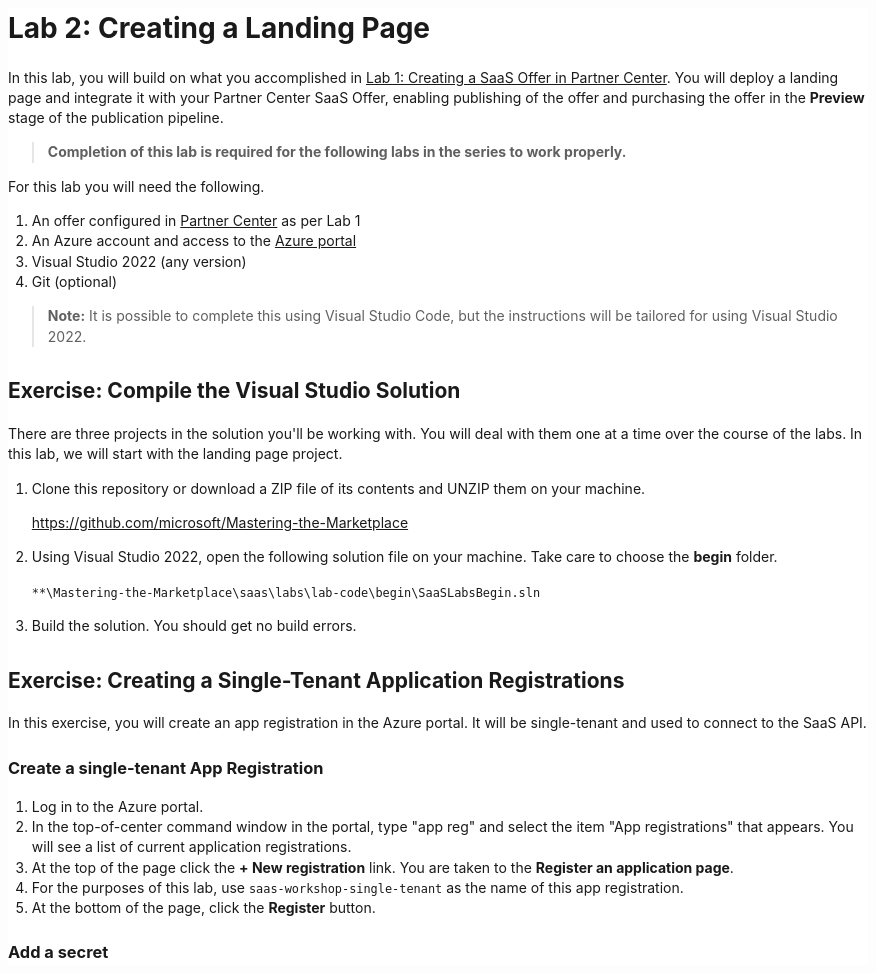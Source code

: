 # Lab 2: Creating a Landing Page

In this lab, you will build on what you accomplished in [Lab 1: Creating a SaaS Offer in Partner Center](../lab1-create-pc-offer/README.md). You will deploy a landing page and integrate it with your Partner Center SaaS Offer, enabling publishing of the offer and purchasing the offer in the **Preview** stage of the publication pipeline.

> **Completion of this lab is required for the following labs in the series to work properly.**

For this lab you will need the following.

1. An offer configured in [Partner Center](https://partner.microsoft.com/en-us/dashboard) as per Lab 1
1. An Azure account and access to the [Azure portal](https://portal.azure.com/)
1. Visual Studio 2022 (any version)
1. Git (optional)

> **Note:** It is possible to complete this using Visual Studio Code, but the instructions will be tailored for using Visual Studio 2022.

## Exercise: Compile the Visual Studio Solution

There are three projects in the solution you'll be working with. You will deal with them one at a time over the course of the labs. In this lab, we will start with the landing page project.

1. Clone this repository or download a ZIP file of its contents and UNZIP them on your machine.

    https://github.com/microsoft/Mastering-the-Marketplace

2. Using Visual Studio 2022, open the following solution file on your machine. Take care to choose the **begin** folder.

    `**\Mastering-the-Marketplace\saas\labs\lab-code\begin\SaaSLabsBegin.sln`

3. Build the solution. You should get no build errors.

## Exercise: Creating a Single-Tenant Application Registrations

In this exercise, you will create an app registration in the Azure portal. It will be single-tenant and used to connect to the SaaS API. 

### Create a single-tenant App Registration

1. Log in to the Azure portal.
1. In the top-of-center command window in the portal, type "app reg" and select the item "App registrations" that appears. You will see a list of current application registrations.
1. At the top of the page click the **+ New registration** link. You are taken to the **Register an application page**.
1. For the purposes of this lab, use `saas-workshop-single-tenant` as the name of this app registration.
1. At the bottom of the page, click the **Register** button.

### Add a secret
